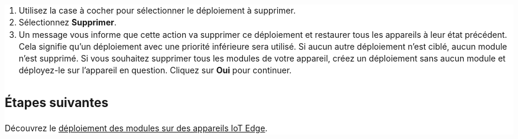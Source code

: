 1. Utilisez la case à cocher pour sélectionner le déploiement à supprimer.
1. Sélectionnez **Supprimer**.
1. Un message vous informe que cette action va supprimer ce déploiement et restaurer tous les appareils à leur état précédent.  Cela signifie qu’un déploiement avec une priorité inférieure sera utilisé. Si aucun autre déploiement n’est ciblé, aucun module n’est supprimé. Si vous souhaitez supprimer tous les modules de votre appareil, créez un déploiement sans aucun module et déployez-le sur l’appareil en question. Cliquez sur **Oui** pour continuer.

## <a name="next-steps"></a>Étapes suivantes

Découvrez le [déploiement des modules sur des appareils IoT Edge](module-deployment-monitoring.md).
